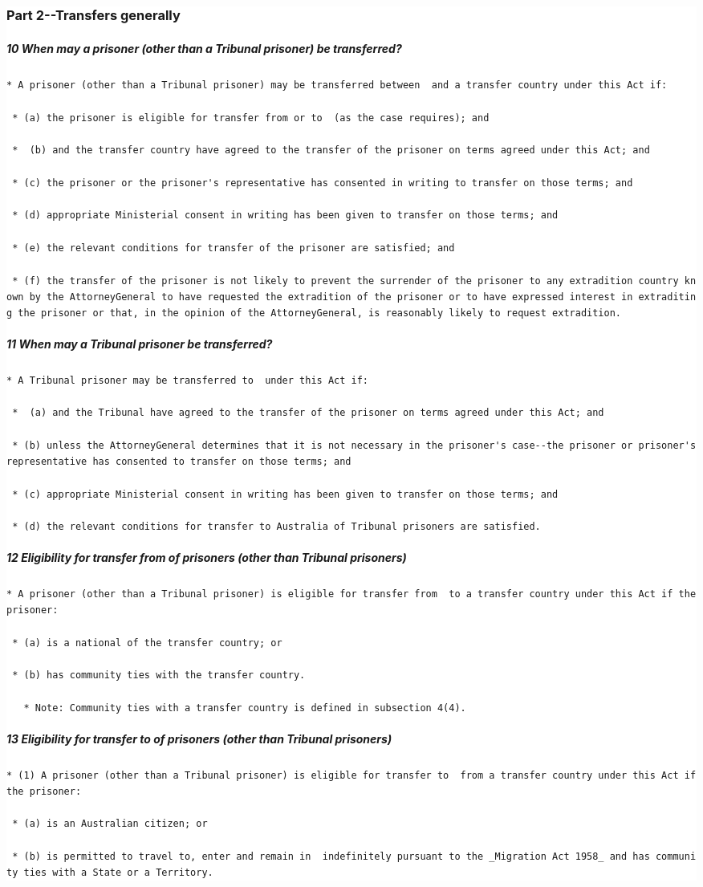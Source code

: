 ### Part 2--Transfers generally

##### 10  When may a prisoner (other than a Tribunal prisoner) be transferred?

    * A prisoner (other than a Tribunal prisoner) may be transferred between  and a transfer country under this Act if:

     * (a) the prisoner is eligible for transfer from or to  (as the case requires); and

     *  (b) and the transfer country have agreed to the transfer of the prisoner on terms agreed under this Act; and

     * (c) the prisoner or the prisoner's representative has consented in writing to transfer on those terms; and

     * (d) appropriate Ministerial consent in writing has been given to transfer on those terms; and

     * (e) the relevant conditions for transfer of the prisoner are satisfied; and

     * (f) the transfer of the prisoner is not likely to prevent the surrender of the prisoner to any extradition country known by the AttorneyGeneral to have requested the extradition of the prisoner or to have expressed interest in extraditing the prisoner or that, in the opinion of the AttorneyGeneral, is reasonably likely to request extradition.

##### 11  When may a Tribunal prisoner be transferred?

    * A Tribunal prisoner may be transferred to  under this Act if: 

     *  (a) and the Tribunal have agreed to the transfer of the prisoner on terms agreed under this Act; and

     * (b) unless the AttorneyGeneral determines that it is not necessary in the prisoner's case--the prisoner or prisoner's representative has consented to transfer on those terms; and

     * (c) appropriate Ministerial consent in writing has been given to transfer on those terms; and

     * (d) the relevant conditions for transfer to Australia of Tribunal prisoners are satisfied.

##### 12  Eligibility for transfer from  of prisoners (other than Tribunal prisoners)

    * A prisoner (other than a Tribunal prisoner) is eligible for transfer from  to a transfer country under this Act if the prisoner:

     * (a) is a national of the transfer country; or

     * (b) has community ties with the transfer country.

       * Note: Community ties with a transfer country is defined in subsection 4(4).

##### 13  Eligibility for transfer to  of prisoners (other than Tribunal prisoners)

    * (1) A prisoner (other than a Tribunal prisoner) is eligible for transfer to  from a transfer country under this Act if the prisoner:

     * (a) is an Australian citizen; or

     * (b) is permitted to travel to, enter and remain in  indefinitely pursuant to the _Migration Act 1958_ and has community ties with a State or a Territory.
